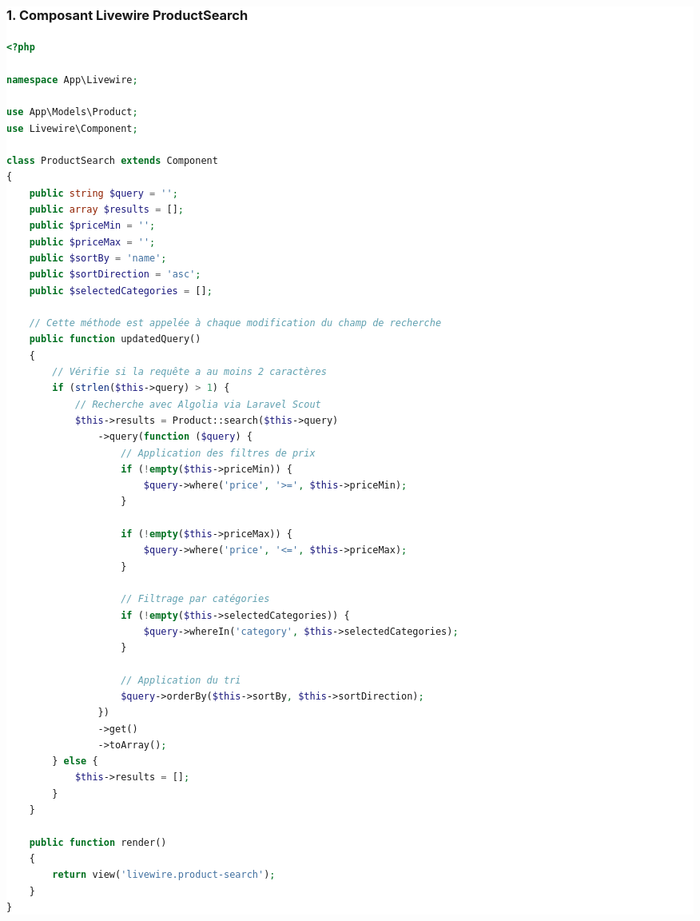 ### 1. Composant Livewire ProductSearch

```php
<?php

namespace App\Livewire;

use App\Models\Product;
use Livewire\Component;

class ProductSearch extends Component
{
    public string $query = '';
    public array $results = [];
    public $priceMin = '';
    public $priceMax = '';
    public $sortBy = 'name';
    public $sortDirection = 'asc';
    public $selectedCategories = [];
    
    // Cette méthode est appelée à chaque modification du champ de recherche
    public function updatedQuery()
    {
        // Vérifie si la requête a au moins 2 caractères
        if (strlen($this->query) > 1) {
            // Recherche avec Algolia via Laravel Scout
            $this->results = Product::search($this->query)
                ->query(function ($query) {
                    // Application des filtres de prix
                    if (!empty($this->priceMin)) {
                        $query->where('price', '>=', $this->priceMin);
                    }
                    
                    if (!empty($this->priceMax)) {
                        $query->where('price', '<=', $this->priceMax);
                    }
                    
                    // Filtrage par catégories
                    if (!empty($this->selectedCategories)) {
                        $query->whereIn('category', $this->selectedCategories);
                    }
                    
                    // Application du tri
                    $query->orderBy($this->sortBy, $this->sortDirection);
                })
                ->get()
                ->toArray();
        } else {
            $this->results = [];
        }
    }
    
    public function render()
    {
        return view('livewire.product-search');
    }
}
```
